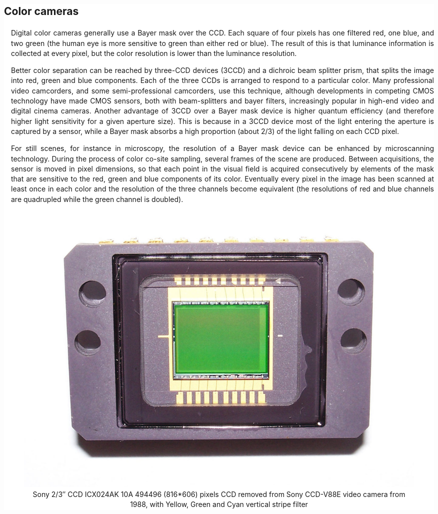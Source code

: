 <h2>Color cameras</h2>
<p align="justify" style="padding-left: 1em">Digital color cameras generally use a Bayer mask over the CCD. Each square of four pixels has one filtered red, one blue, and two green (the human eye is more sensitive to green than either red or blue). The result of this is that luminance information is collected at every pixel, but the color resolution is lower than the luminance resolution.</p>

<p align="justify" style="padding-left: 1em">Better color separation can be reached by three-CCD devices (3CCD) and a dichroic beam splitter prism, that splits the image into red, green and blue components. Each of the three CCDs is arranged to respond to a particular color. Many professional video camcorders, and some semi-professional camcorders, use this technique, although developments in competing CMOS technology have made CMOS sensors, both with beam-splitters and bayer filters, increasingly popular in high-end video and digital cinema cameras. Another advantage of 3CCD over a Bayer mask device is higher quantum efficiency (and therefore higher light sensitivity for a given aperture size). This is because in a 3CCD device most of the light entering the aperture is captured by a sensor, while a Bayer mask absorbs a high proportion (about 2/3) of the light falling on each CCD pixel.</p>

<p align="justify" style="padding-left: 1em">For still scenes, for instance in microscopy, the resolution of a Bayer mask device can be enhanced by microscanning technology. During the process of color co-site sampling, several frames of the scene are produced. Between acquisitions, the sensor is moved in pixel dimensions, so that each point in the visual field is acquired consecutively by elements of the mask that are sensitive to the red, green and blue components of its color. Eventually every pixel in the image has been scanned at least once in each color and the resolution of the three channels become equivalent (the resolutions of red and blue channels are quadrupled while the green channel is doubled).</p>

<figure>
  <img src="/images/projects/SONY_ICX024AK_10A_1988_494kpix_CCD.jpg" alt="SONY_ICX024AK_10A_1988_494kpix_CCD.jpg" style="width:100%">
  <figcaption style="text-align: center">Sony 2/3″ CCD ICX024AK 10A 494496 (816*606) pixels CCD removed from Sony CCD-V88E video camera from 1988, with Yellow, Green and Cyan vertical stripe filter</figcaption>
</figure> 

